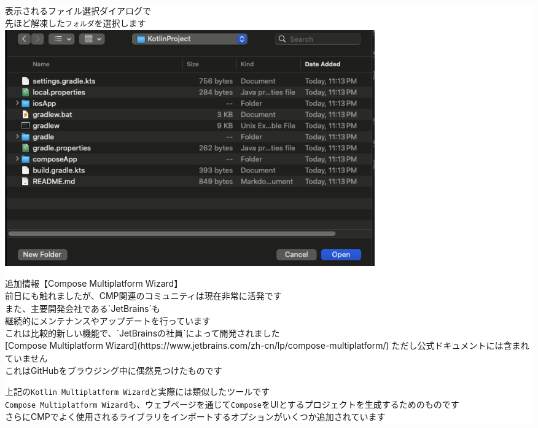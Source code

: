 表示されるファイル選択ダイアログで<br>
先ほど解凍した`フォルダ`を選択します<br>
<img src="/images/compose/030.png" alt="Cover" width="70%" /><br/>

<div class="c-border-content-title-1">追加情報【Compose Multiplatform Wizard】</div>
前日にも触れましたが、CMP関連のコミュニティは現在非常に活発です<br>
また、主要開発会社である`JetBrains`も<br>
継続的にメンテナンスやアップデートを行っています<br>
これは比較的新しい機能で、`JetBrainsの社員`によって開発されました<br>
[Compose Multiplatform Wizard](https://www.jetbrains.com/zh-cn/lp/compose-multiplatform/)
ただし公式ドキュメントには含まれていません<br>
これはGitHubをブラウジング中に偶然見つけたものです<br>

上記の`Kotlin Multiplatform Wizard`と実際には類似したツールです<br>
`Compose Multiplatform Wizard`も、ウェブページを通じて`Compose`をUIとするプロジェクトを生成するためのものです<br>
さらにCMPでよく使用されるライブラリをインポートするオプションがいくつか追加されています<br>
